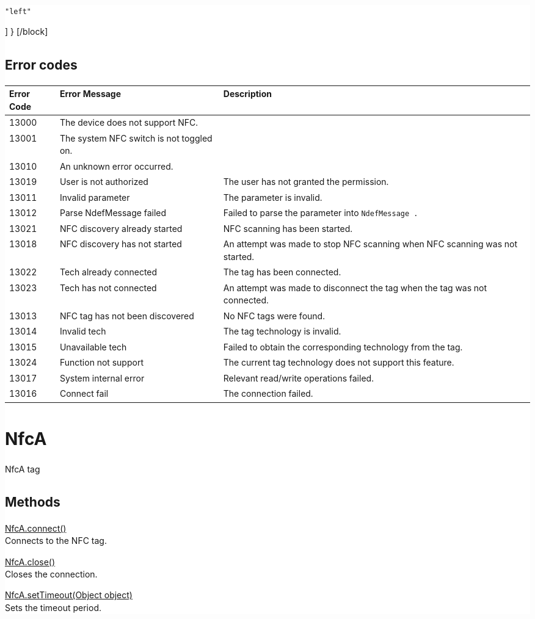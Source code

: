     "left"
  ]
}
[/block]


## Error codes

| Error Code | Error Message                            | Description                                                                 |
| :--------- | :--------------------------------------- | :-------------------------------------------------------------------------- |
| 13000      | The device does not support NFC.         |                                                                             |
| 13001      | The system NFC switch is not toggled on. |                                                                             |
| 13010      | An unknown error occurred.               |                                                                             |
| 13019      | User is not authorized                   | The user has not granted the permission.                                    |
| 13011      | Invalid parameter                        | The parameter is invalid.                                                   |
| 13012      | Parse NdefMessage failed                 | Failed to parse the parameter into `NdefMessage .`                          |
| 13021      | NFC discovery already started            | NFC scanning has been started.                                              |
| 13018      | NFC discovery has not started            | An attempt was made to stop NFC scanning when NFC scanning was not started. |
| 13022      | Tech already connected                   | The tag has been connected.                                                 |
| 13023      | Tech has not connected                   | An attempt was made to disconnect the tag when the tag was not connected.   |
| 13013      | NFC tag has not been discovered          | No NFC tags were found.                                                     |
| 13014      | Invalid tech                             | The tag technology is invalid.                                              |
| 13015      | Unavailable tech                         | Failed to obtain the corresponding technology from the tag.                 |
| 13024      | Function not support                     | The current tag technology does not support this feature.                   |
| 13017      | System internal error                    | Relevant read/write operations failed.                                      |
| 13016      | Connect fail                             | The connection failed.                                                      |

# NfcA

NfcA tag

## Methods

[NfcA.connect()](doc:nfc#nfcaconnectobject-object)  
Connects to the NFC tag.

[NfcA.close()](doc:nfc#nfcacloseobject-object)  
Closes the connection.

[NfcA.setTimeout(Object object)](doc:nfc#nfcasettimeoutobject-object)  
Sets the timeout period.
